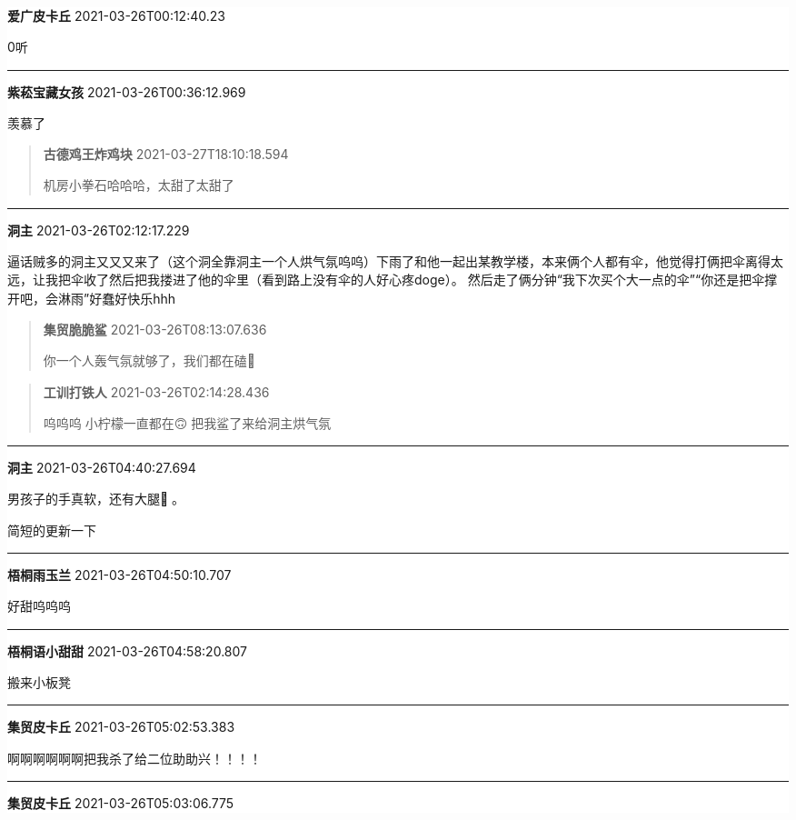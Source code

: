 
**爱广皮卡丘** 2021-03-26T00:12:40.23

0听

---

**紫菘宝藏女孩** 2021-03-26T00:36:12.969

羡慕了

> **古德鸡王炸鸡块** 2021-03-27T18:10:18.594
> 
> 机房小拳石哈哈哈，太甜了太甜了


---

**洞主** 2021-03-26T02:12:17.229

逼话贼多的洞主又又又来了（这个洞全靠洞主一个人烘气氛呜呜）下雨了和他一起出某教学楼，本来俩个人都有伞，他觉得打俩把伞离得太远，让我把伞收了然后把我搂进了他的伞里（看到路上没有伞的人好心疼doge）。
然后走了俩分钟“我下次买个大一点的伞”“你还是把伞撑开吧，会淋雨”好蠢好快乐hhh

> **集贸脆脆鲨** 2021-03-26T08:13:07.636
> 
> 你一个人轰气氛就够了，我们都在磕🌚


> **工训打铁人** 2021-03-26T02:14:28.436
> 
> 呜呜呜 小柠檬一直都在🙃 
把我鲨了来给洞主烘气氛


---

**洞主** 2021-03-26T04:40:27.694

男孩子的手真软，还有大腿🤔 。

简短的更新一下

---

**梧桐雨玉兰** 2021-03-26T04:50:10.707

好甜呜呜呜

---

**梧桐语小甜甜** 2021-03-26T04:58:20.807

搬来小板凳

---

**集贸皮卡丘** 2021-03-26T05:02:53.383

啊啊啊啊啊啊把我杀了给二位助助兴！！！！

---

**集贸皮卡丘** 2021-03-26T05:03:06.775
